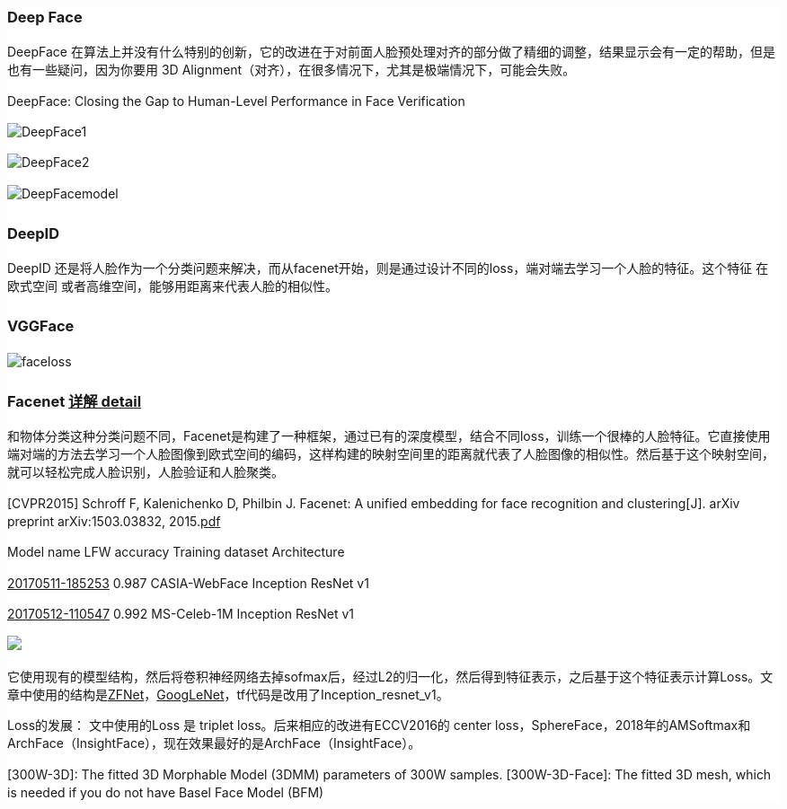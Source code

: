 ### Deep Face

DeepFace 在算法上并没有什么特别的创新，它的改进在于对前面人脸预处理对齐的部分做了精细的调整，结果显示会有一定的帮助，但是也有一些疑问，因为你要用 3D Alignment（对齐），在很多情况下，尤其是极端情况下，可能会失败。


DeepFace: Closing the Gap to Human-Level Performance in Face Verification 

![DeepFace1](https://github.com/weslynn/graphic-deep-neural-network/blob/master/otherpic/facepic/deepface.jpg)

![DeepFace2](https://github.com/weslynn/graphic-deep-neural-network/blob/master/otherpic/facepic/deepface.png)

![DeepFacemodel](https://github.com/weslynn/graphic-deep-neural-network/blob/master/modelpic/face/deepface.png)


### DeepID

DeepID 还是将人脸作为一个分类问题来解决，而从facenet开始，则是通过设计不同的loss，端对端去学习一个人脸的特征。这个特征 在欧式空间 或者高维空间，能够用距离来代表人脸的相似性。


### VGGFace

![faceloss](https://github.com/weslynn/graphic-deep-neural-network/blob/master/otherpic/facepic/faceloss.png)


### Facenet [详解 detail](https://github.com/weslynn/graphic-deep-neural-network/blob/master/face%20detection%20and%20recognition%E4%BA%BA%E8%84%B8%E6%A3%80%E6%B5%8B%E4%B8%8E%E8%AF%86%E5%88%AB/Facenet.md) 

和物体分类这种分类问题不同，Facenet是构建了一种框架，通过已有的深度模型，结合不同loss，训练一个很棒的人脸特征。它直接使用端对端的方法去学习一个人脸图像到欧式空间的编码，这样构建的映射空间里的距离就代表了人脸图像的相似性。然后基于这个映射空间，就可以轻松完成人脸识别，人脸验证和人脸聚类。

[CVPR2015] Schroff F, Kalenichenko D, Philbin J. Facenet: A unified embedding for face recognition and clustering[J]. arXiv preprint arXiv:1503.03832, 2015.[pdf](https://arxiv.org/pdf/1503.03832.pdf) 

Model name          LFW accuracy  Training dataset  Architecture

[20170511-185253](https://drive.google.com/file/d/0B5MzpY9kBtDVOTVnU3NIaUdySFE)        0.987      CASIA-WebFace    Inception ResNet v1

[20170512-110547](https://drive.google.com/file/d/0B5MzpY9kBtDVZ2RpVDYwWmxoSUk)        0.992       MS-Celeb-1M     Inception ResNet v1

   <a href="https://github.com/weslynn/graphic-deep-neural-network/blob/master/face%20detection%20and%20recognition%E4%BA%BA%E8%84%B8%E6%A3%80%E6%B5%8B%E4%B8%8E%E8%AF%86%E5%88%AB/Facenet.md"> <img src="https://github.com/weslynn/graphic-deep-neural-network/blob/master/otherpic/facepic/facenet_struct.png"></a>

它使用现有的模型结构，然后将卷积神经网络去掉sofmax后，经过L2的归一化，然后得到特征表示，之后基于这个特征表示计算Loss。文章中使用的结构是[ZFNet](https://github.com/weslynn/graphic-deep-neural-network/blob/master/object%20classification%20%E7%89%A9%E4%BD%93%E5%88%86%E7%B1%BB/AlexNet.md)，[GoogLeNet](https://github.com/weslynn/graphic-deep-neural-network/blob/master/object%20classification%20%E7%89%A9%E4%BD%93%E5%88%86%E7%B1%BB/GoogLeNet.md)，tf代码是改用了Inception_resnet_v1。

Loss的发展：
文中使用的Loss 是 triplet loss。后来相应的改进有ECCV2016的 center loss，SphereFace，2018年的AMSoftmax和ArchFace（InsightFace），现在效果最好的是ArchFace（InsightFace）。


[300W-3D]: The fitted 3D Morphable Model (3DMM) parameters of 300W samples.
[300W-3D-Face]: The fitted 3D mesh, which is needed if you do not have Basel Face Model (BFM)